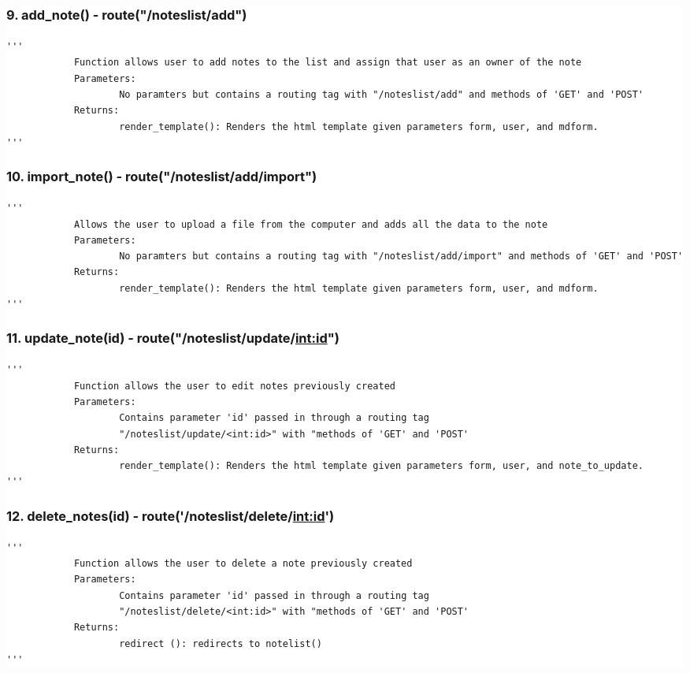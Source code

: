 ### 9. add_note() - route("/noteslist/add")
```
'''
            Function allows user to add notes to the list and assign that user as an owner of the note
            Parameters:
                    No paramters but contains a routing tag with "/noteslist/add" and methods of 'GET' and 'POST'
            Returns:
                    render_template(): Renders the html template given parameters form, user, and mdform.
'''
```

### 10. import_note() - route("/noteslist/add/import")
```
'''
            Allows the user to upload a file from the computer and adds all the data to the note 
            Parameters:
                    No paramters but contains a routing tag with "/noteslist/add/import" and methods of 'GET' and 'POST'
            Returns:
                    render_template(): Renders the html template given parameters form, user, and mdform.
'''
```

### 11. update_note(id) - route("/noteslist/update/<int:id>")
```
'''
            Function allows the user to edit notes previously created
            Parameters:
                    Contains parameter 'id' passed in through a routing tag
                    "/noteslist/update/<int:id>" with "methods of 'GET' and 'POST'
            Returns:
                    render_template(): Renders the html template given parameters form, user, and note_to_update.
'''
```

### 12. delete_notes(id) - route('/noteslist/delete/<int:id>')
```
'''
            Function allows the user to delete a note previously created
            Parameters:
                    Contains parameter 'id' passed in through a routing tag
                    "/noteslist/delete/<int:id>" with "methods of 'GET' and 'POST'
            Returns:
                    redirect (): redirects to notelist()
'''
```
